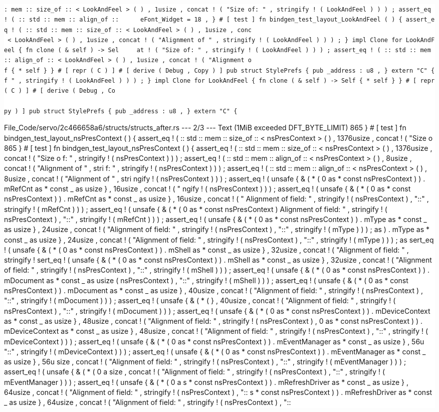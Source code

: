     : mem :: size_of :: < LookAndFeel > ( ) , 1usize , concat ! ( "Size of: " , stringify ! ( LookAndFeel ) ) ) ; assert_eq ! ( :: std :: mem :: align_of ::      eFont_Widget = 18 , } # [ test ] fn bindgen_test_layout_LookAndFeel ( ) { assert_eq ! ( :: std :: mem :: size_of :: < LookAndFeel > ( ) , 1usize , conc
     < LookAndFeel > ( ) , 1usize , concat ! ( "Alignment of " , stringify ! ( LookAndFeel ) ) ) ; } impl Clone for LookAndFeel { fn clone ( & self ) -> Sel     at ! ( "Size of: " , stringify ! ( LookAndFeel ) ) ) ; assert_eq ! ( :: std :: mem :: align_of :: < LookAndFeel > ( ) , 1usize , concat ! ( "Alignment o
    f { * self } } # [ repr ( C ) ] # [ derive ( Debug , Copy ) ] pub struct StylePrefs { pub _address : u8 , } extern "C" {                                     f " , stringify ! ( LookAndFeel ) ) ) ; } impl Clone for LookAndFeel { fn clone ( & self ) -> Self { * self } } # [ repr ( C ) ] # [ derive ( Debug , Co
                                                                                                                                                                 py ) ] pub struct StylePrefs { pub _address : u8 , } extern "C" {

File_Code/servo/2c466658a6/structs/structs_after.rs --- 2/3 --- Text (1MiB exceeded DFT_BYTE_LIMIT)
865 } # [ test ] fn bindgen_test_layout_nsPresContext ( ) { assert_eq ! ( :: std :: mem :: size_of :: < nsPresContext > ( ) , 1376usize , concat ! ( "Size o 865 } # [ test ] fn bindgen_test_layout_nsPresContext ( ) { assert_eq ! ( :: std :: mem :: size_of :: < nsPresContext > ( ) , 1376usize , concat ! ( "Size o
    f: " , stringify ! ( nsPresContext ) ) ) ; assert_eq ! ( :: std :: mem :: align_of :: < nsPresContext > ( ) , 8usize , concat ! ( "Alignment of " , stri     f: " , stringify ! ( nsPresContext ) ) ) ; assert_eq ! ( :: std :: mem :: align_of :: < nsPresContext > ( ) , 8usize , concat ! ( "Alignment of " , stri
    ngify ! ( nsPresContext ) ) ) ; assert_eq ! ( unsafe { & ( * ( 0 as * const nsPresContext ) ) . mRefCnt as * const _ as usize } , 16usize , concat ! ( "     ngify ! ( nsPresContext ) ) ) ; assert_eq ! ( unsafe { & ( * ( 0 as * const nsPresContext ) ) . mRefCnt as * const _ as usize } , 16usize , concat ! ( "
    Alignment of field: " , stringify ! ( nsPresContext ) , "::" , stringify ! ( mRefCnt ) ) ) ; assert_eq ! ( unsafe { & ( * ( 0 as * const nsPresContext )     Alignment of field: " , stringify ! ( nsPresContext ) , "::" , stringify ! ( mRefCnt ) ) ) ; assert_eq ! ( unsafe { & ( * ( 0 as * const nsPresContext )
     ) . mType as * const _ as usize } , 24usize , concat ! ( "Alignment of field: " , stringify ! ( nsPresContext ) , "::" , stringify ! ( mType ) ) ) ; as      ) . mType as * const _ as usize } , 24usize , concat ! ( "Alignment of field: " , stringify ! ( nsPresContext ) , "::" , stringify ! ( mType ) ) ) ; as
    sert_eq ! ( unsafe { & ( * ( 0 as * const nsPresContext ) ) . mShell as * const _ as usize } , 32usize , concat ! ( "Alignment of field: " , stringify !     sert_eq ! ( unsafe { & ( * ( 0 as * const nsPresContext ) ) . mShell as * const _ as usize } , 32usize , concat ! ( "Alignment of field: " , stringify !
     ( nsPresContext ) , "::" , stringify ! ( mShell ) ) ) ; assert_eq ! ( unsafe { & ( * ( 0 as * const nsPresContext ) ) . mDocument as * const _ as usize      ( nsPresContext ) , "::" , stringify ! ( mShell ) ) ) ; assert_eq ! ( unsafe { & ( * ( 0 as * const nsPresContext ) ) . mDocument as * const _ as usize
     } , 40usize , concat ! ( "Alignment of field: " , stringify ! ( nsPresContext ) , "::" , stringify ! ( mDocument ) ) ) ; assert_eq ! ( unsafe { & ( * (      } , 40usize , concat ! ( "Alignment of field: " , stringify ! ( nsPresContext ) , "::" , stringify ! ( mDocument ) ) ) ; assert_eq ! ( unsafe { & ( * (
     0 as * const nsPresContext ) ) . mDeviceContext as * const _ as usize } , 48usize , concat ! ( "Alignment of field: " , stringify ! ( nsPresContext ) ,      0 as * const nsPresContext ) ) . mDeviceContext as * const _ as usize } , 48usize , concat ! ( "Alignment of field: " , stringify ! ( nsPresContext ) ,
     "::" , stringify ! ( mDeviceContext ) ) ) ; assert_eq ! ( unsafe { & ( * ( 0 as * const nsPresContext ) ) . mEventManager as * const _ as usize } , 56u      "::" , stringify ! ( mDeviceContext ) ) ) ; assert_eq ! ( unsafe { & ( * ( 0 as * const nsPresContext ) ) . mEventManager as * const _ as usize } , 56u
    size , concat ! ( "Alignment of field: " , stringify ! ( nsPresContext ) , "::" , stringify ! ( mEventManager ) ) ) ; assert_eq ! ( unsafe { & ( * ( 0 a     size , concat ! ( "Alignment of field: " , stringify ! ( nsPresContext ) , "::" , stringify ! ( mEventManager ) ) ) ; assert_eq ! ( unsafe { & ( * ( 0 a
    s * const nsPresContext ) ) . mRefreshDriver as * const _ as usize } , 64usize , concat ! ( "Alignment of field: " , stringify ! ( nsPresContext ) , "::     s * const nsPresContext ) ) . mRefreshDriver as * const _ as usize } , 64usize , concat ! ( "Alignment of field: " , stringify ! ( nsPresContext ) , "::